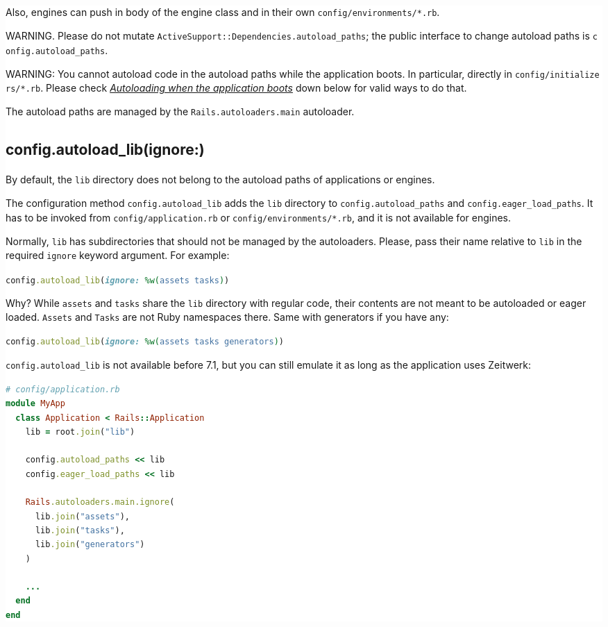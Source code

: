 Also, engines can push in body of the engine class and in their own `config/environments/*.rb`.

WARNING. Please do not mutate `ActiveSupport::Dependencies.autoload_paths`; the public interface to change autoload paths is `config.autoload_paths`.

WARNING: You cannot autoload code in the autoload paths while the application boots. In particular, directly in `config/initializers/*.rb`. Please check [_Autoloading when the application boots_](#autoloading-when-the-application-boots) down below for valid ways to do that.

The autoload paths are managed by the `Rails.autoloaders.main` autoloader.

config.autoload_lib(ignore:)
----------------------------

By default, the `lib` directory does not belong to the autoload paths of applications or engines.

The configuration method `config.autoload_lib` adds the `lib` directory to `config.autoload_paths` and `config.eager_load_paths`. It has to be invoked from `config/application.rb` or `config/environments/*.rb`, and it is not available for engines.

Normally, `lib` has subdirectories that should not be managed by the autoloaders. Please, pass their name relative to `lib` in the required `ignore` keyword argument. For example:

```ruby
config.autoload_lib(ignore: %w(assets tasks))
```

Why? While `assets` and `tasks` share the `lib` directory with regular code, their contents are not meant to be autoloaded or eager loaded. `Assets` and `Tasks` are not Ruby namespaces there. Same with generators if you have any:

```ruby
config.autoload_lib(ignore: %w(assets tasks generators))
```

`config.autoload_lib` is not available before 7.1, but you can still emulate it as long as the application uses Zeitwerk:

```ruby
# config/application.rb
module MyApp
  class Application < Rails::Application
    lib = root.join("lib")

    config.autoload_paths << lib
    config.eager_load_paths << lib

    Rails.autoloaders.main.ignore(
      lib.join("assets"),
      lib.join("tasks"),
      lib.join("generators")
    )

    ...
  end
end
```
